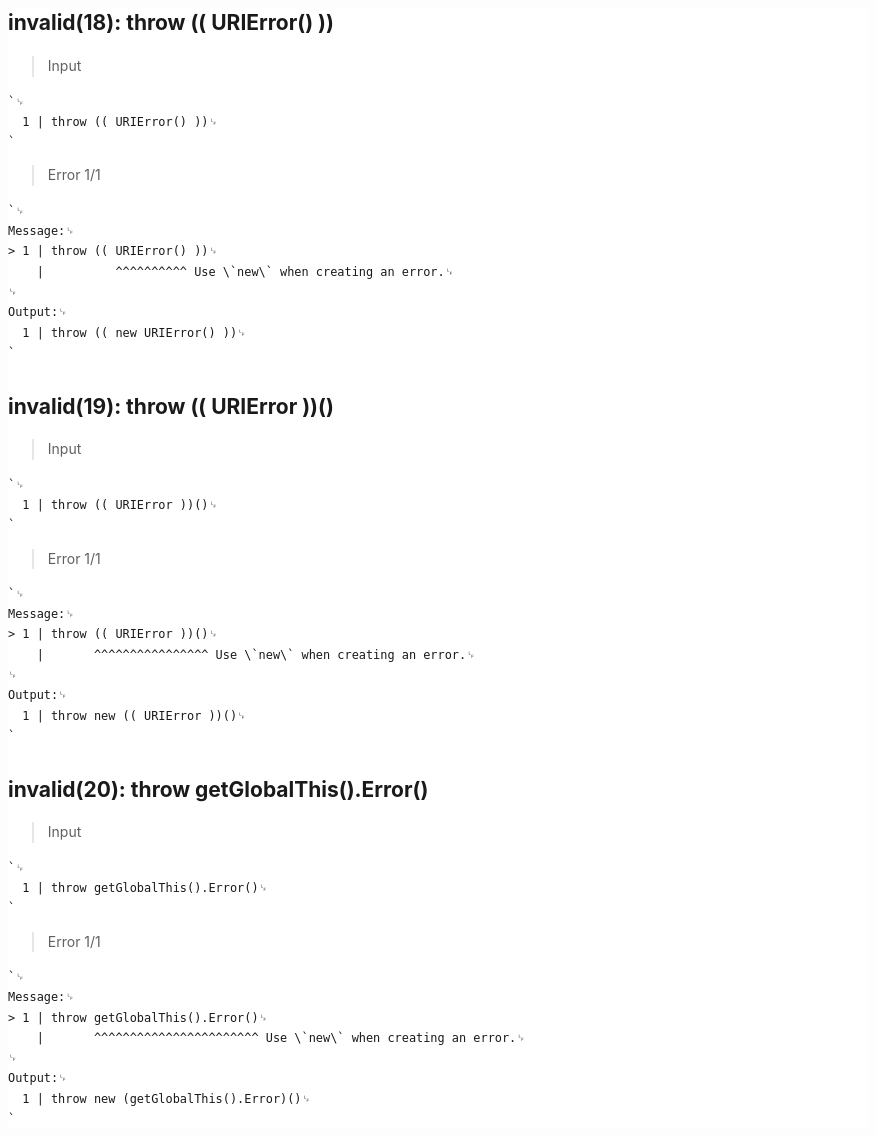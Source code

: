 ## invalid(18): throw (( URIError() ))

> Input

    `␊
      1 | throw (( URIError() ))␊
    `

> Error 1/1

    `␊
    Message:␊
    > 1 | throw (( URIError() ))␊
        |          ^^^^^^^^^^ Use \`new\` when creating an error.␊
    ␊
    Output:␊
      1 | throw (( new URIError() ))␊
    `

## invalid(19): throw (( URIError ))()

> Input

    `␊
      1 | throw (( URIError ))()␊
    `

> Error 1/1

    `␊
    Message:␊
    > 1 | throw (( URIError ))()␊
        |       ^^^^^^^^^^^^^^^^ Use \`new\` when creating an error.␊
    ␊
    Output:␊
      1 | throw new (( URIError ))()␊
    `

## invalid(20): throw getGlobalThis().Error()

> Input

    `␊
      1 | throw getGlobalThis().Error()␊
    `

> Error 1/1

    `␊
    Message:␊
    > 1 | throw getGlobalThis().Error()␊
        |       ^^^^^^^^^^^^^^^^^^^^^^^ Use \`new\` when creating an error.␊
    ␊
    Output:␊
      1 | throw new (getGlobalThis().Error)()␊
    `
